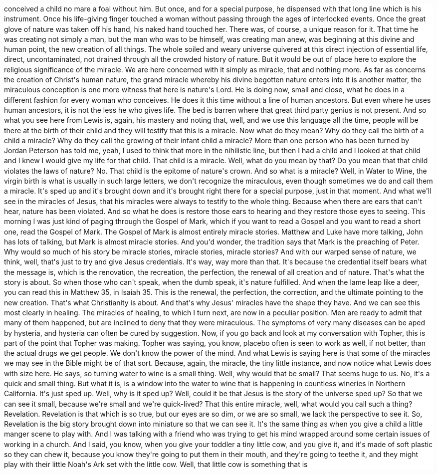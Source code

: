 conceived a child no mare a foal without him. But once, and for a special purpose, he dispensed with that long line which is his instrument. Once his life-giving finger touched a woman without passing through the ages of interlocked events. Once the great glove of nature was taken off his hand, his naked hand touched her. There was, of course, a unique reason for it. That time he was creating not simply a man, but the man who was to be himself, was creating man anew, was beginning at this divine and human point, the new creation of all things. The whole soiled and weary universe quivered at this direct injection of essential life, direct, uncontaminated, not drained through all the crowded history of nature. But it would be out of place here to explore the religious significance of the miracle. We are here concerned with it simply as miracle, that and nothing more. As far as concerns the creation of Christ's human nature, the grand miracle whereby his divine begotten nature enters into it is another matter, the miraculous conception is one more witness that here is nature's Lord. He is doing now, small and close, what he does in a different fashion for every woman who conceives. He does it this time without a line of human ancestors. But even where he uses human ancestors, it is not the less he who gives life. The bed is barren where that great third party genius is not present. And so what you see here from Lewis is, again, his mastery and noting that, well, and we use this language all the time, people will be there at the birth of their child and they will testify that this is a miracle. Now what do they mean? Why do they call the birth of a child a miracle? Why do they call the growing of their infant child a miracle? More than one person who has been turned by Jordan Peterson has told me, yeah, I used to think that more in the nihilistic line, but then I had a child and I looked at that child and I knew I would give my life for that child. That child is a miracle. Well, what do you mean by that? Do you mean that that child violates the laws of nature? No. That child is the epitome of nature's crown. And so what is a miracle? Well, in Water to Wine, the virgin birth is what is usually in such large letters, we don't recognize the miraculous, even though sometimes we do and call them a miracle. It's sped up and it's brought down and it's brought right there for a special purpose, just in that moment. And what we'll see in the miracles of Jesus, that his miracles were always to testify to the whole thing. Because when there are ears that can't hear, nature has been violated. And so what he does is restore those ears to hearing and they restore those eyes to seeing. This morning I was just kind of paging through the Gospel of Mark, which if you want to read a Gospel and you want to read a short one, read the Gospel of Mark. The Gospel of Mark is almost entirely miracle stories. Matthew and Luke have more talking, John has lots of talking, but Mark is almost miracle stories. And you'd wonder, the tradition says that Mark is the preaching of Peter. Why would so much of his story be miracle stories, miracle stories, miracle stories? And with our warped sense of nature, we think, well, that's just to try and give Jesus credentials. It's way, way more than that. It's because the credential itself bears what the message is, which is the renovation, the recreation, the perfection, the renewal of all creation and of nature. That's what the story is about. So when those who can't speak, when the dumb speak, it's nature fulfilled. And when the lame leap like a deer, you can read this in Matthew 35, in Isaiah 35. This is the renewal, the perfection, the correction, and the ultimate pointing to the new creation. That's what Christianity is about. And that's why Jesus' miracles have the shape they have. And we can see this most clearly in healing. The miracles of healing, to which I turn next, are now in a peculiar position. Men are ready to admit that many of them happened, but are inclined to deny that they were miraculous. The symptoms of very many diseases can be aped by hysteria, and hysteria can often be cured by suggestion. Now, if you go back and look at my conversation with Topher, this is part of the point that Topher was making. Topher was saying, you know, placebo often is seen to work as well, if not better, than the actual drugs we get people. We don't know the power of the mind. And what Lewis is saying here is that some of the miracles we may see in the Bible might be of that sort. Because, again, the miracle, the tiny little instance, and now notice what Lewis does with size here. He says, so turning water to wine is a small thing. Well, why would that be small? That seems huge to us. No, it's a quick and small thing. But what it is, is a window into the water to wine that is happening in countless wineries in Northern California. It's just sped up. Well, why is it sped up? Well, could it be that Jesus is the story of the universe sped up? So that we can see it small, because we're small and we're quick-lived? That this entire miracle, well, what would you call such a thing? Revelation. Revelation is that which is so true, but our eyes are so dim, or we are so small, we lack the perspective to see it. So, Revelation is the big story brought down into miniature so that we can see it. It's the same thing as when you give a child a little manger scene to play with. And I was talking with a friend who was trying to get his mind wrapped around some certain issues of working in a church. And I said, you know, when you give your toddler a tiny little cow, and you give it, and it's made of soft plastic so they can chew it, because you know they're going to put them in their mouth, and they're going to teethe it, and they might play with their little Noah's Ark set with the little cow. Well, that little cow is something that is